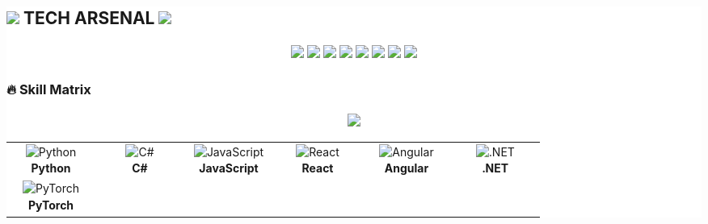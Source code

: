 
## <img src="https://user-images.githubusercontent.com/74038190/212284115-f47cd8ff-2ffb-4b04-b5bf-4d1c14c0247f.gif" width="30"> **TECH ARSENAL** <img src="https://user-images.githubusercontent.com/74038190/212284115-f47cd8ff-2ffb-4b04-b5bf-4d1c14c0247f.gif" width="30">

<div align="center">
<img src="https://user-images.githubusercontent.com/74038190/212257468-1e9a91f1-b626-4baa-b15d-5c385b8474eb.gif" width="100">
<img src="https://user-images.githubusercontent.com/74038190/212257467-871d32b7-e401-42e8-a166-fcfd7baa4c6b.gif" width="100">
<img src="https://user-images.githubusercontent.com/74038190/212257465-7ce8d493-cac5-494e-982a-5a9deb852c4b.gif" width="100">
<img src="https://user-images.githubusercontent.com/74038190/212257463-4d082cb4-7483-4eaf-bc25-6dde2628aabd.gif" width="100">
<img src="https://user-images.githubusercontent.com/74038190/212257460-738ff738-247f-4445-a718-cdd0ca76e2db.gif" width="100">
<img src="https://user-images.githubusercontent.com/74038190/212257454-16e3712e-945a-4ca2-b238-408ad0bf87e6.gif" width="100">
<img src="https://user-images.githubusercontent.com/74038190/212257472-08e52665-c503-4bd9-aa20-f5a4dae769b5.gif" width="100">
<img src="https://user-images.githubusercontent.com/74038190/212280805-9bcb336b-8c55-46a8-abf8-ff286ab55472.gif" width="100">
</div>

### 🔥 **Skill Matrix**

<div align="center">
<img src="https://user-images.githubusercontent.com/74038190/212284100-561aa473-3905-4a80-b561-0d28506553ee.gif" width="900">
<table>
<tr>
<td align="center" width="96">
<img src="https://skillicons.dev/icons?i=python" width="48" height="48" alt="Python" />
<br><strong>Python</strong>
</td>
<td align="center" width="96">
<img src="https://skillicons.dev/icons?i=cs" width="48" height="48" alt="C#" />
<br><strong>C#</strong>
</td>
<td align="center" width="96">
<img src="https://skillicons.dev/icons?i=js" width="48" height="48" alt="JavaScript" />
<br><strong>JavaScript</strong>
</td>
<td align="center" width="96">
<img src="https://skillicons.dev/icons?i=react" width="48" height="48" alt="React" />
<br><strong>React</strong>
</td>
<td align="center" width="96">
<img src="https://skillicons.dev/icons?i=angular" width="48" height="48" alt="Angular" />
<br><strong>Angular</strong>
</td>
<td align="center" width="96">
<img src="https://skillicons.dev/icons?i=dotnet" width="48" height="48" alt=".NET" />
<br><strong>.NET</strong>
</td>
</tr>
<tr>
<td align="center" width="96">
<img src="https://skillicons.dev/icons?i=pytorch" width="48" height="48" alt="PyTorch" />
<br><strong>PyTorch</strong>
</td>
